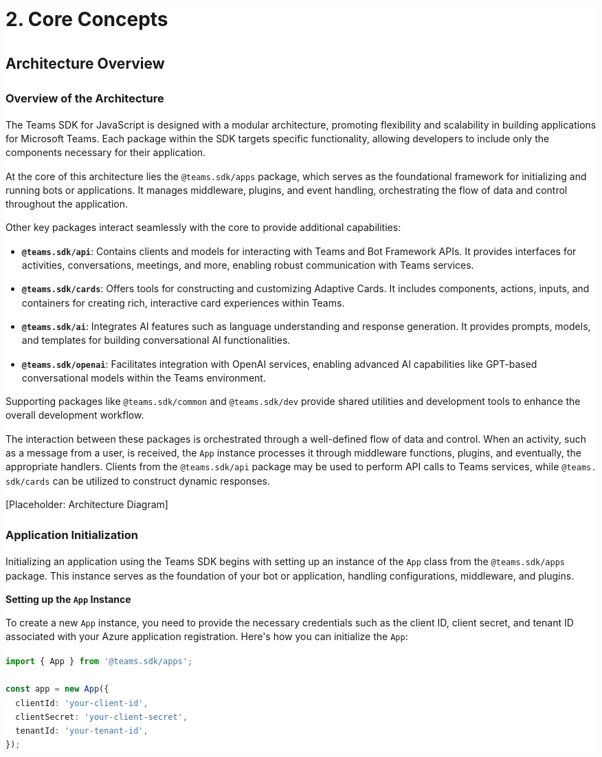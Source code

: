 # 2. Core Concepts

## Architecture Overview

### Overview of the Architecture

The Teams SDK for JavaScript is designed with a modular architecture, promoting flexibility and scalability in building applications for Microsoft Teams. Each package within the SDK targets specific functionality, allowing developers to include only the components necessary for their application.

At the core of this architecture lies the `@teams.sdk/apps` package, which serves as the foundational framework for initializing and running bots or applications. It manages middleware, plugins, and event handling, orchestrating the flow of data and control throughout the application.

Other key packages interact seamlessly with the core to provide additional capabilities:

- **`@teams.sdk/api`**: Contains clients and models for interacting with Teams and Bot Framework APIs. It provides interfaces for activities, conversations, meetings, and more, enabling robust communication with Teams services.

- **`@teams.sdk/cards`**: Offers tools for constructing and customizing Adaptive Cards. It includes components, actions, inputs, and containers for creating rich, interactive card experiences within Teams.

- **`@teams.sdk/ai`**: Integrates AI features such as language understanding and response generation. It provides prompts, models, and templates for building conversational AI functionalities.

- **`@teams.sdk/openai`**: Facilitates integration with OpenAI services, enabling advanced AI capabilities like GPT-based conversational models within the Teams environment.

Supporting packages like `@teams.sdk/common` and `@teams.sdk/dev` provide shared utilities and development tools to enhance the overall development workflow.

The interaction between these packages is orchestrated through a well-defined flow of data and control. When an activity, such as a message from a user, is received, the `App` instance processes it through middleware functions, plugins, and eventually, the appropriate handlers. Clients from the `@teams.sdk/api` package may be used to perform API calls to Teams services, while `@teams.sdk/cards` can be utilized to construct dynamic responses.

[Placeholder: Architecture Diagram]

### Application Initialization

Initializing an application using the Teams SDK begins with setting up an instance of the `App` class from the `@teams.sdk/apps` package. This instance serves as the foundation of your bot or application, handling configurations, middleware, and plugins.

**Setting up the `App` Instance**

To create a new `App` instance, you need to provide the necessary credentials such as the client ID, client secret, and tenant ID associated with your Azure application registration. Here's how you can initialize the `App`:

```typescript
import { App } from '@teams.sdk/apps';

const app = new App({
  clientId: 'your-client-id',
  clientSecret: 'your-client-secret',
  tenantId: 'your-tenant-id',
});
```

